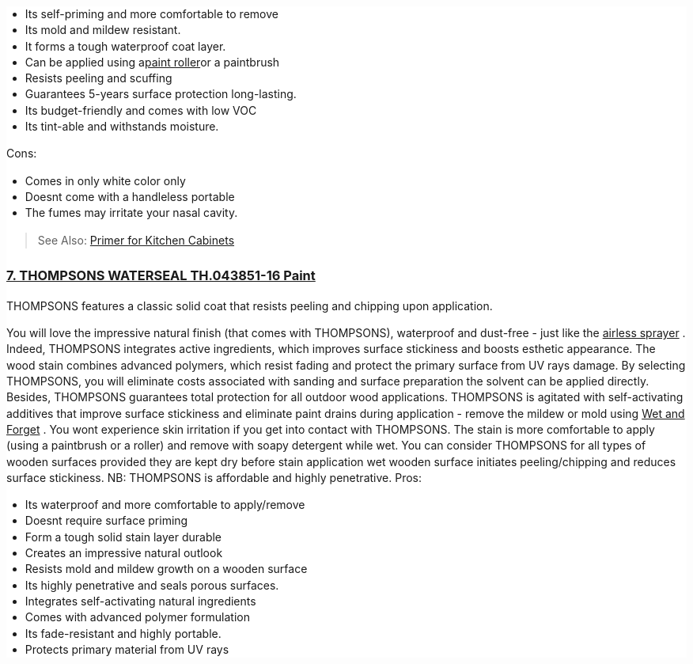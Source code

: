 - Its self-priming and more comfortable to remove
- Its mold and mildew resistant.
- It forms a tough waterproof coat layer.
- Can be applied using a[paint roller](https://pestpolicy.com/how-to-paint-a-fence-with-a-roller/)or a paintbrush
- Resists peeling and scuffing
- Guarantees 5-years surface protection long-lasting.
- Its budget-friendly and comes with low VOC
- Its tint-able and withstands moisture.

Cons:
- Comes in only white color only
- Doesnt come with a handleless portable
- The fumes may irritate your nasal cavity.

> See Also:
> [Primer for Kitchen Cabinets](https://pestpolicy.com/best-primer-for-kitchen-cabinets/)
### [7. THOMPSONS WATERSEAL TH.043851-16 Paint](https://www.amazon.com/dp/B00IKVLWPI/?tag=p-policy-20)
THOMPSONS features a classic solid coat that resists peeling and chipping upon application.

You will love the impressive natural finish (that comes with THOMPSONS), waterproof and dust-free - just like the
[airless sprayer](https://pestpolicy.com/best-professional-airless-paint-sprayer/)
.
Indeed, THOMPSONS integrates active ingredients, which improves surface stickiness and boosts esthetic appearance.
The wood stain combines advanced polymers, which resist fading and protect the primary surface from UV rays damage.
By selecting THOMPSONS, you will eliminate costs associated with sanding and surface preparation  the solvent can be applied directly. Besides, THOMPSONS guarantees total protection for all outdoor wood applications.
THOMPSONS is agitated with self-activating additives that improve surface stickiness and eliminate paint drains during application - remove the mildew or mold using
[Wet and Forget](https://pestpolicy.com/wet-and-forget-reviews/)
.
You wont experience skin irritation if you get into contact with THOMPSONS. The stain is more comfortable to apply (using a paintbrush or a roller) and remove with soapy detergent while wet.
You can consider THOMPSONS for all types of wooden surfaces provided they are kept dry before stain application  wet wooden surface initiates peeling/chipping and reduces surface stickiness.
NB: THOMPSONS is affordable and highly penetrative.
Pros:
- Its waterproof and more comfortable to apply/remove
- Doesnt require surface priming
- Form a tough solid stain layer  durable
- Creates an impressive natural outlook
- Resists mold and mildew growth on a wooden surface
- Its highly penetrative and seals porous surfaces.
- Integrates self-activating natural ingredients
- Comes with advanced polymer formulation
- Its fade-resistant and highly portable.
- Protects primary material from UV rays
